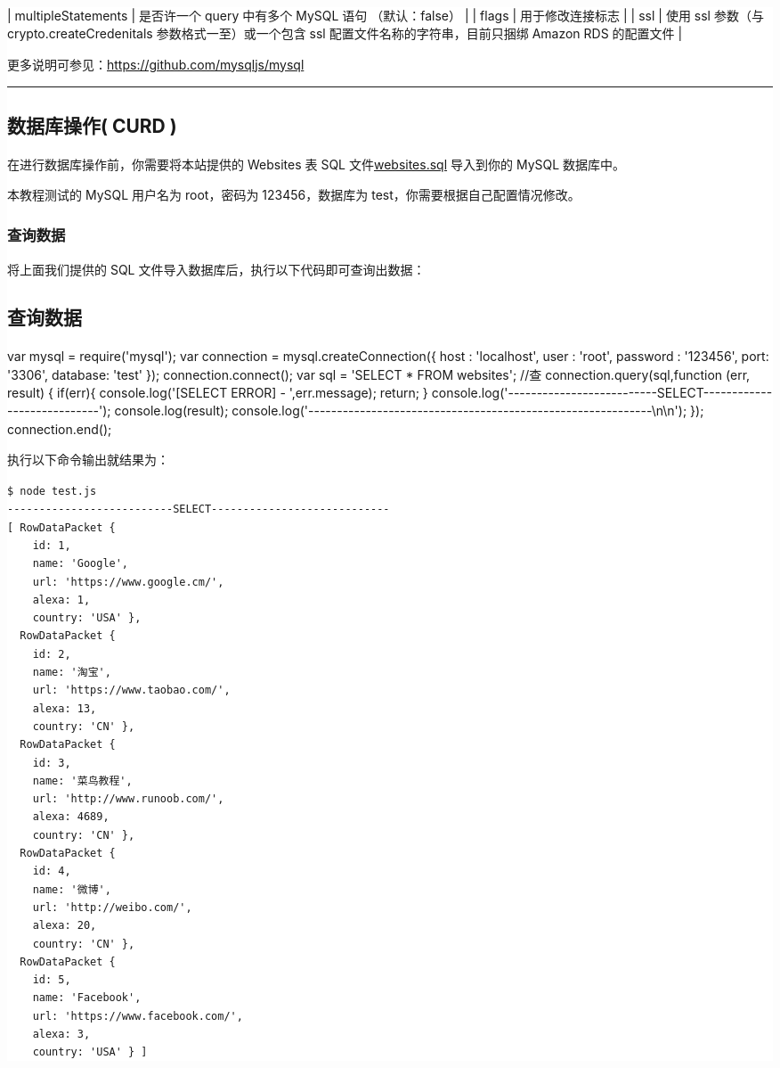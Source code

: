 | multipleStatements | 是否许一个 query 中有多个 MySQL 语句 （默认：false）                                                                           |
| flags              | 用于修改连接标志                                                                                                               |
| ssl                | 使用 ssl 参数（与 crypto.createCredenitals 参数格式一至）或一个包含 ssl 配置文件名称的字符串，目前只捆绑 Amazon RDS 的配置文件 |

更多说明可参见：https://github.com/mysqljs/mysql

---

## 数据库操作( CURD )

在进行数据库操作前，你需要将本站提供的 Websites 表 SQL 文件[websites.sql](https://static.runoob.com/download/websites.sql) 导入到你的 MySQL 数据库中。

本教程测试的 MySQL 用户名为 root，密码为 123456，数据库为 test，你需要根据自己配置情况修改。

### 查询数据

将上面我们提供的 SQL 文件导入数据库后，执行以下代码即可查询出数据：

## 查询数据

var mysql = require('mysql'); var connection = mysql.createConnection({ host : 'localhost', user : 'root', password : '123456', port: '3306', database: 'test' }); connection.connect(); var sql = 'SELECT \* FROM websites'; //查 connection.query(sql,function (err, result) { if(err){ console.log('[SELECT ERROR] - ',err.message); return; } console.log('--------------------------SELECT----------------------------'); console.log(result); console.log('------------------------------------------------------------\n\n'); }); connection.end();

执行以下命令输出就结果为：

```
$ node test.js
--------------------------SELECT----------------------------
[ RowDataPacket {
    id: 1,
    name: 'Google',
    url: 'https://www.google.cm/',
    alexa: 1,
    country: 'USA' },
  RowDataPacket {
    id: 2,
    name: '淘宝',
    url: 'https://www.taobao.com/',
    alexa: 13,
    country: 'CN' },
  RowDataPacket {
    id: 3,
    name: '菜鸟教程',
    url: 'http://www.runoob.com/',
    alexa: 4689,
    country: 'CN' },
  RowDataPacket {
    id: 4,
    name: '微博',
    url: 'http://weibo.com/',
    alexa: 20,
    country: 'CN' },
  RowDataPacket {
    id: 5,
    name: 'Facebook',
    url: 'https://www.facebook.com/',
    alexa: 3,
    country: 'USA' } ]
```